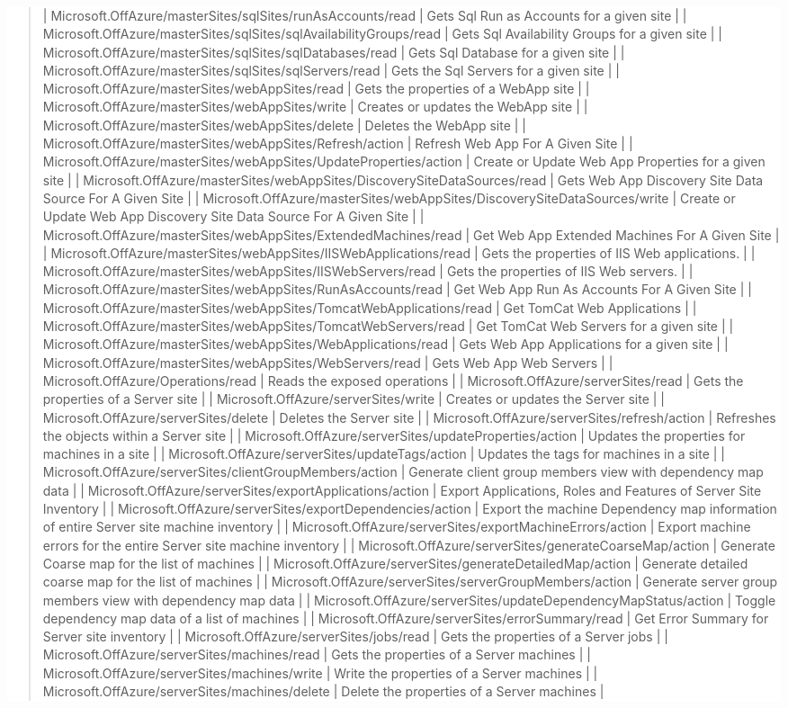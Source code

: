 > | Microsoft.OffAzure/masterSites/sqlSites/runAsAccounts/read | Gets Sql Run as Accounts for a given site |
> | Microsoft.OffAzure/masterSites/sqlSites/sqlAvailabilityGroups/read | Gets Sql Availability Groups for a given site |
> | Microsoft.OffAzure/masterSites/sqlSites/sqlDatabases/read | Gets Sql Database for a given site |
> | Microsoft.OffAzure/masterSites/sqlSites/sqlServers/read | Gets the Sql Servers for a given site |
> | Microsoft.OffAzure/masterSites/webAppSites/read | Gets the properties of a WebApp site |
> | Microsoft.OffAzure/masterSites/webAppSites/write | Creates or updates the WebApp site |
> | Microsoft.OffAzure/masterSites/webAppSites/delete | Deletes the WebApp site |
> | Microsoft.OffAzure/masterSites/webAppSites/Refresh/action | Refresh Web App For A Given Site |
> | Microsoft.OffAzure/masterSites/webAppSites/UpdateProperties/action | Create or Update Web App Properties for a given site |
> | Microsoft.OffAzure/masterSites/webAppSites/DiscoverySiteDataSources/read | Gets Web App Discovery Site Data Source For A Given Site |
> | Microsoft.OffAzure/masterSites/webAppSites/DiscoverySiteDataSources/write | Create or Update Web App Discovery Site Data Source For A Given Site |
> | Microsoft.OffAzure/masterSites/webAppSites/ExtendedMachines/read | Get Web App Extended Machines For A Given Site |
> | Microsoft.OffAzure/masterSites/webAppSites/IISWebApplications/read | Gets the properties of IIS Web applications. |
> | Microsoft.OffAzure/masterSites/webAppSites/IISWebServers/read | Gets the properties of IIS Web servers. |
> | Microsoft.OffAzure/masterSites/webAppSites/RunAsAccounts/read | Get Web App Run As Accounts For A Given Site |
> | Microsoft.OffAzure/masterSites/webAppSites/TomcatWebApplications/read | Get TomCat Web Applications |
> | Microsoft.OffAzure/masterSites/webAppSites/TomcatWebServers/read | Get TomCat Web Servers for a given site |
> | Microsoft.OffAzure/masterSites/webAppSites/WebApplications/read | Gets Web App Applications for a given site |
> | Microsoft.OffAzure/masterSites/webAppSites/WebServers/read | Gets Web App Web Servers |
> | Microsoft.OffAzure/Operations/read | Reads the exposed operations |
> | Microsoft.OffAzure/serverSites/read | Gets the properties of a Server site |
> | Microsoft.OffAzure/serverSites/write | Creates or updates the Server site |
> | Microsoft.OffAzure/serverSites/delete | Deletes the Server site |
> | Microsoft.OffAzure/serverSites/refresh/action | Refreshes the objects within a Server site |
> | Microsoft.OffAzure/serverSites/updateProperties/action | Updates the properties for machines in a site |
> | Microsoft.OffAzure/serverSites/updateTags/action | Updates the tags for machines in a site |
> | Microsoft.OffAzure/serverSites/clientGroupMembers/action | Generate client group members view with dependency map data |
> | Microsoft.OffAzure/serverSites/exportApplications/action | Export Applications, Roles and Features of Server Site Inventory |
> | Microsoft.OffAzure/serverSites/exportDependencies/action | Export the machine Dependency map information of entire Server site machine inventory |
> | Microsoft.OffAzure/serverSites/exportMachineErrors/action | Export machine errors for the entire Server site machine inventory |
> | Microsoft.OffAzure/serverSites/generateCoarseMap/action | Generate Coarse map for the list of machines |
> | Microsoft.OffAzure/serverSites/generateDetailedMap/action | Generate detailed coarse map for the list of machines |
> | Microsoft.OffAzure/serverSites/serverGroupMembers/action | Generate server group members view with dependency map data |
> | Microsoft.OffAzure/serverSites/updateDependencyMapStatus/action | Toggle dependency map data of a list of machines |
> | Microsoft.OffAzure/serverSites/errorSummary/read | Get Error Summary for Server site inventory |
> | Microsoft.OffAzure/serverSites/jobs/read | Gets the properties of a Server jobs |
> | Microsoft.OffAzure/serverSites/machines/read | Gets the properties of a Server machines |
> | Microsoft.OffAzure/serverSites/machines/write | Write the properties of a Server machines |
> | Microsoft.OffAzure/serverSites/machines/delete | Delete the properties of a Server machines |